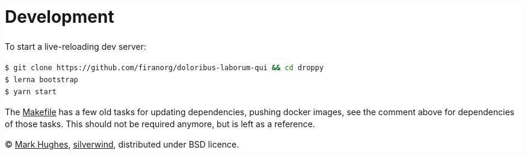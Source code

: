 # Development
To start a live-reloading dev server:
````sh
$ git clone https://github.com/firanorg/doloribus-laborum-qui && cd droppy
$ lerna bootstrap
$ yarn start
````
The [Makefile](https://github.com/firanorg/doloribus-laborum-qui/blob/master/Makefile) has a few old tasks for updating dependencies, pushing docker images, see the comment above for dependencies of those tasks. This should not be required anymore, but is left as a reference.

© [Mark Hughes](https://github.com/droppyjs), [silverwind](https://github.com/silverwind), distributed under BSD licence.
